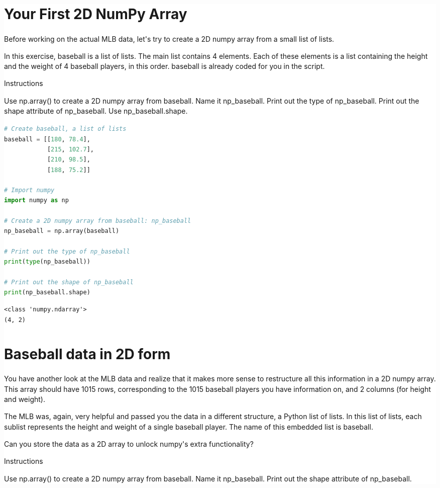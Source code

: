 # Your First 2D NumPy Array
Before working on the actual MLB data, let's try to create a 2D numpy array from a small list of lists.

In this exercise, baseball is a list of lists. The main list contains 4 elements. Each of these elements is a list containing the height and the weight of 4 baseball players, in this order. baseball is already coded for you in the script.

Instructions

Use np.array() to create a 2D numpy array from baseball. Name it np_baseball.
Print out the type of np_baseball.
Print out the shape attribute of np_baseball. Use np_baseball.shape.


```python
# Create baseball, a list of lists
baseball = [[180, 78.4],
            [215, 102.7],
            [210, 98.5],
            [188, 75.2]]

# Import numpy
import numpy as np

# Create a 2D numpy array from baseball: np_baseball
np_baseball = np.array(baseball)

# Print out the type of np_baseball
print(type(np_baseball))

# Print out the shape of np_baseball
print(np_baseball.shape)
```

    <class 'numpy.ndarray'>
    (4, 2)
    

# Baseball data in 2D form
You have another look at the MLB data and realize that it makes more sense to restructure all this information in a 2D numpy array. This array should have 1015 rows, corresponding to the 1015 baseball players you have information on, and 2 columns (for height and weight).

The MLB was, again, very helpful and passed you the data in a different structure, a Python list of lists. In this list of lists, each sublist represents the height and weight of a single baseball player. The name of this embedded list is baseball.

Can you store the data as a 2D array to unlock numpy's extra functionality?

Instructions

Use np.array() to create a 2D numpy array from baseball. Name it np_baseball.
Print out the shape attribute of np_baseball.
